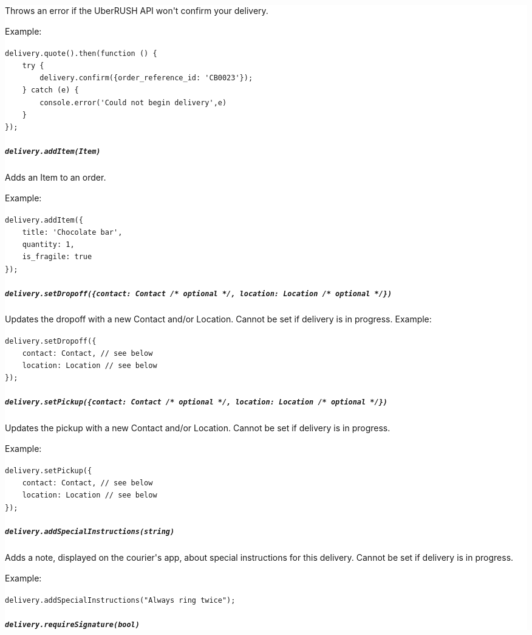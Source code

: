 Throws an error if the UberRUSH API won't confirm your delivery.

Example:

	delivery.quote().then(function () {
		try {
			delivery.confirm({order_reference_id: 'CB0023'});
		} catch (e) {
			console.error('Could not begin delivery',e)
		}
	});
	
##### `delivery.addItem(Item)`

Adds an Item to an order.

Example:

	delivery.addItem({
		title: 'Chocolate bar',
		quantity: 1,
		is_fragile: true
	});

##### `delivery.setDropoff({contact: Contact /* optional */, location: Location /* optional */})`

Updates the dropoff with a new Contact and/or Location. Cannot be set if delivery is in progress.
Example:

	delivery.setDropoff({
		contact: Contact, // see below
		location: Location // see below
	});
		
##### `delivery.setPickup({contact: Contact /* optional */, location: Location /* optional */})`

Updates the pickup with a new Contact and/or Location. Cannot be set if delivery is in progress.

Example:

	delivery.setPickup({
		contact: Contact, // see below
		location: Location // see below
	});

##### `delivery.addSpecialInstructions(string)`

Adds a note, displayed on the courier's app, about special instructions for this delivery. Cannot be set if delivery is in progress.

Example:

	delivery.addSpecialInstructions("Always ring twice");

##### `delivery.requireSignature(bool)`
